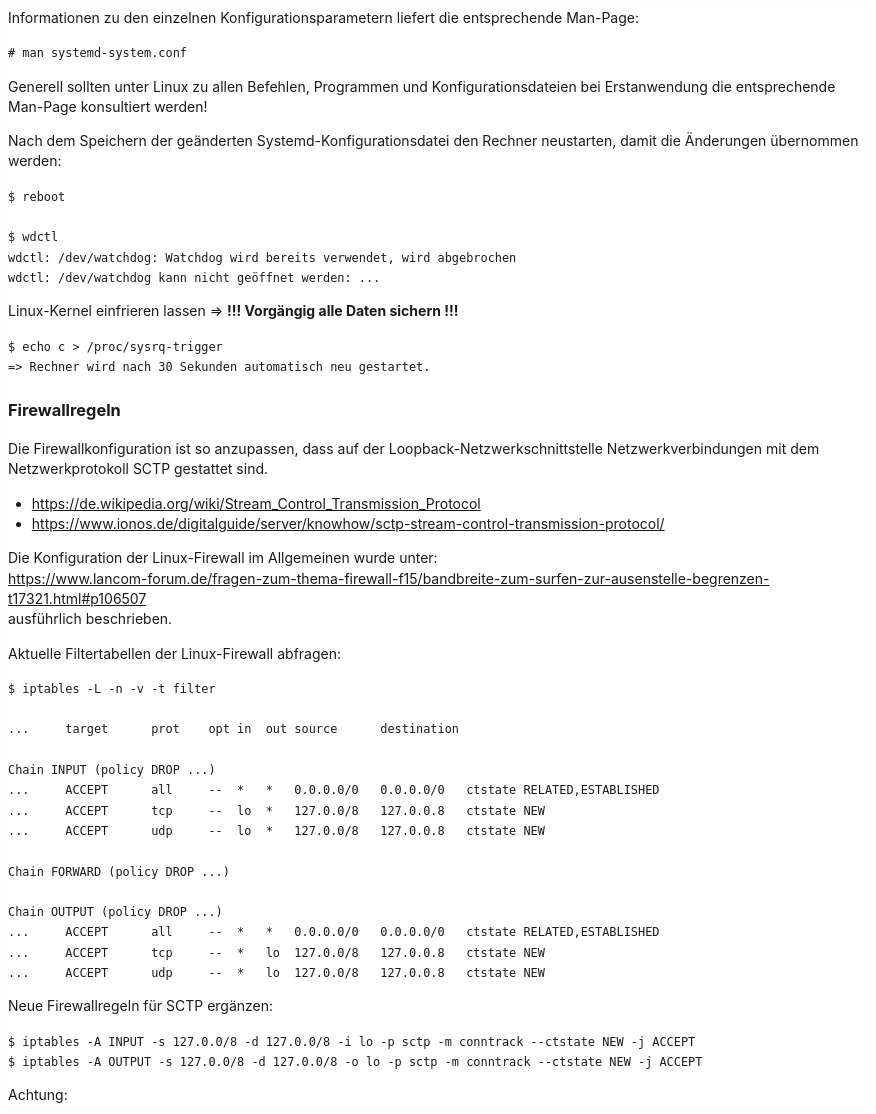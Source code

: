Informationen zu den einzelnen Konfigurationsparametern liefert die entsprechende Man-Page:

    # man systemd-system.conf

Generell sollten unter Linux zu allen Befehlen, Programmen und Konfigurationsdateien bei Erstanwendung die entsprechende Man-Page konsultiert werden!

Nach dem Speichern der geänderten Systemd-Konfigurationsdatei den Rechner neustarten, damit die Änderungen übernommen werden:

    $ reboot

    $ wdctl
    wdctl: /dev/watchdog: Watchdog wird bereits verwendet, wird abgebrochen
    wdctl: /dev/watchdog kann nicht geöffnet werden: ...

Linux-Kernel einfrieren lassen  => **!!! Vorgängig alle Daten sichern !!!**

    $ echo c > /proc/sysrq-trigger
    => Rechner wird nach 30 Sekunden automatisch neu gestartet.

### Firewallregeln
Die Firewallkonfiguration ist so anzupassen, dass auf der Loopback-Netzwerkschnittstelle Netzwerkverbindungen mit dem Netzwerkprotokoll SCTP gestattet sind.  
- https://de.wikipedia.org/wiki/Stream_Control_Transmission_Protocol  
- https://www.ionos.de/digitalguide/server/knowhow/sctp-stream-control-transmission-protocol/

Die Konfiguration der Linux-Firewall im Allgemeinen wurde unter:  
https://www.lancom-forum.de/fragen-zum-thema-firewall-f15/bandbreite-zum-surfen-zur-ausenstelle-begrenzen-t17321.html#p106507  
ausführlich beschrieben.

Aktuelle Filtertabellen der Linux-Firewall abfragen:

    $ iptables -L -n -v -t filter

    ...		target		prot	opt	in 	out	source		destination

    Chain INPUT (policy DROP ...)
    ...		ACCEPT		all		--	*	*	0.0.0.0/0	0.0.0.0/0	ctstate RELATED,ESTABLISHED
    ...		ACCEPT		tcp 	--	lo	*	127.0.0/8	127.0.0.8	ctstate NEW
    ...		ACCEPT		udp		--	lo 	*	127.0.0/8	127.0.0.8	ctstate NEW

    Chain FORWARD (policy DROP ...)

    Chain OUTPUT (policy DROP ...)
    ...		ACCEPT		all		--	*	*	0.0.0.0/0	0.0.0.0/0	ctstate RELATED,ESTABLISHED
    ...		ACCEPT		tcp 	--	* 	lo	127.0.0/8	127.0.0.8	ctstate NEW
    ...		ACCEPT		udp		--	* 	lo	127.0.0/8	127.0.0.8	ctstate NEW

Neue Firewallregeln für SCTP ergänzen:

    $ iptables -A INPUT -s 127.0.0/8 -d 127.0.0/8 -i lo -p sctp -m conntrack --ctstate NEW -j ACCEPT
    $ iptables -A OUTPUT -s 127.0.0/8 -d 127.0.0/8 -o lo -p sctp -m conntrack --ctstate NEW -j ACCEPT

Achtung:  	
